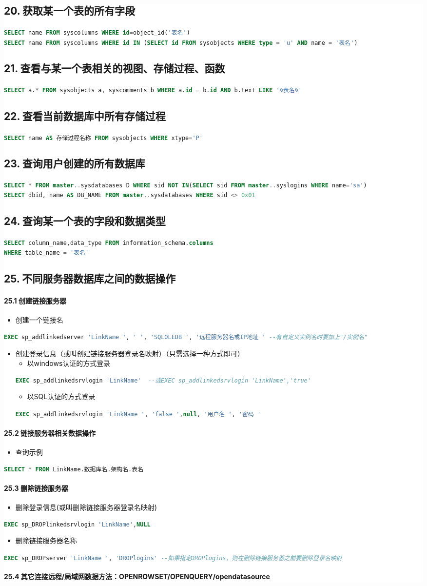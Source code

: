## 20. 获取某一个表的所有字段
```sql
SELECT name FROM syscolumns WHERE id=object_id('表名')
SELECT name FROM syscolumns WHERE id IN (SELECT id FROM sysobjects WHERE type = 'u' AND name = '表名')
```

## 21. 查看与某一个表相关的视图、存储过程、函数
```sql
SELECT a.* FROM sysobjects a, syscomments b WHERE a.id = b.id AND b.text LIKE '%表名%'
```

## 22. 查看当前数据库中所有存储过程
```sql
SELECT name AS 存储过程名称 FROM sysobjects WHERE xtype='P'
```

## 23. 查询用户创建的所有数据库
```sql
SELECT * FROM master..sysdatabases D WHERE sid NOT IN(SELECT sid FROM master..syslogins WHERE name='sa')
SELECT dbid, name AS DB_NAME FROM master..sysdatabases WHERE sid <> 0x01
```

## 24. 查询某一个表的字段和数据类型
```sql
SELECT column_name,data_type FROM information_schema.columns
WHERE table_name = '表名'
```

## 25. 不同服务器数据库之间的数据操作

#### 25.1 创建链接服务器
- 创建一个链接名
```sql
EXEC sp_addlinkedserver 'LinkName ', ' ', 'SQLOLEDB ', '远程服务器名或IP地址 ' --有自定义实例名时要加上"/实例名"
```
- 创建登录信息（或叫创建链接服务器登录名映射）（只需选择一种方式即可）
    + 以windows认证的方式登录
    ```sql
    EXEC sp_addlinkedsrvlogin 'LinkName'  --或EXEC sp_addlinkedsrvlogin 'LinkName','true'
    ```
    + 以SQL认证的方式登录
    ```sql
    EXEC sp_addlinkedsrvlogin 'LinkName ', 'false ',null, '用户名 ', '密码 '
    ```
#### 25.2 链接服务器相关数据操作
- 查询示例
```sql
SELECT * FROM LinkName.数据库名.架构名.表名
```
#### 25.3 删除链接服务器
- 删除登录信息(或叫删除链接服务器登录名映射)
```sql
EXEC sp_DROPlinkedsrvlogin 'LinkName',NULL
```
- 删除链接服务器名称
```sql
EXEC sp_DROPserver 'LinkName ', 'DROPlogins' --如果指定DROPlogins，则在删除链接服务器之前要删除登录名映射
```
#### 25.4 其它连接远程/局域网数据方法：OPENROWSET/OPENQUERY/opendatasource